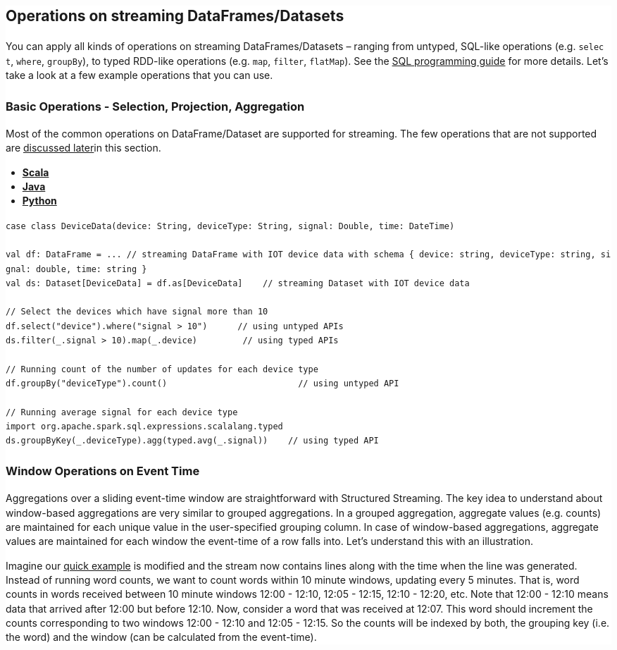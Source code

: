 ## Operations on streaming DataFrames/Datasets

You can apply all kinds of operations on streaming DataFrames/Datasets – ranging from untyped, SQL-like operations (e.g. `select`, `where`, `groupBy`), to typed RDD-like operations (e.g. `map`, `filter`, `flatMap`). See the [SQL programming guide](http://spark.apache.org/docs/2.1.3/sql-programming-guide.html) for more details. Let’s take a look at a few example operations that you can use.

### Basic Operations - Selection, Projection, Aggregation

Most of the common operations on DataFrame/Dataset are supported for streaming. The few operations that are not supported are [discussed later](http://spark.apache.org/docs/2.1.3/structured-streaming-programming-guide.html#unsupported-operations)in this section.

- [**Scala**](http://spark.apache.org/docs/2.1.3/structured-streaming-programming-guide.html#tab_scala_6)
- [**Java**](http://spark.apache.org/docs/2.1.3/structured-streaming-programming-guide.html#tab_java_6)
- [**Python**](http://spark.apache.org/docs/2.1.3/structured-streaming-programming-guide.html#tab_python_6)

```
case class DeviceData(device: String, deviceType: String, signal: Double, time: DateTime)

val df: DataFrame = ... // streaming DataFrame with IOT device data with schema { device: string, deviceType: string, signal: double, time: string }
val ds: Dataset[DeviceData] = df.as[DeviceData]    // streaming Dataset with IOT device data

// Select the devices which have signal more than 10
df.select("device").where("signal > 10")      // using untyped APIs   
ds.filter(_.signal > 10).map(_.device)         // using typed APIs

// Running count of the number of updates for each device type
df.groupBy("deviceType").count()                          // using untyped API

// Running average signal for each device type
import org.apache.spark.sql.expressions.scalalang.typed
ds.groupByKey(_.deviceType).agg(typed.avg(_.signal))    // using typed API
```

### Window Operations on Event Time

Aggregations over a sliding event-time window are straightforward with Structured Streaming. The key idea to understand about window-based aggregations are very similar to grouped aggregations. In a grouped aggregation, aggregate values (e.g. counts) are maintained for each unique value in the user-specified grouping column. In case of window-based aggregations, aggregate values are maintained for each window the event-time of a row falls into. Let’s understand this with an illustration.

Imagine our [quick example](http://spark.apache.org/docs/2.1.3/structured-streaming-programming-guide.html#quick-example) is modified and the stream now contains lines along with the time when the line was generated. Instead of running word counts, we want to count words within 10 minute windows, updating every 5 minutes. That is, word counts in words received between 10 minute windows 12:00 - 12:10, 12:05 - 12:15, 12:10 - 12:20, etc. Note that 12:00 - 12:10 means data that arrived after 12:00 but before 12:10. Now, consider a word that was received at 12:07. This word should increment the counts corresponding to two windows 12:00 - 12:10 and 12:05 - 12:15. So the counts will be indexed by both, the grouping key (i.e. the word) and the window (can be calculated from the event-time).
